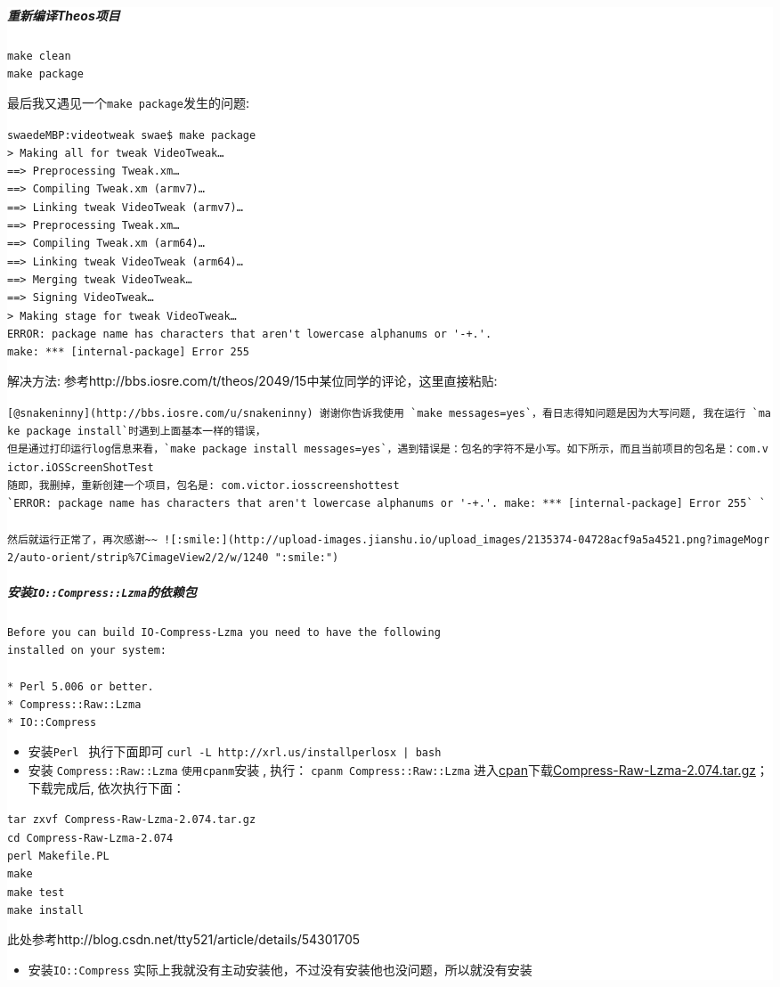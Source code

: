##### 重新编译Theos项目
```
make clean
make package
```
最后我又遇见一个`make package`发生的问题:
```
swaedeMBP:videotweak swae$ make package
> Making all for tweak VideoTweak…
==> Preprocessing Tweak.xm…
==> Compiling Tweak.xm (armv7)…
==> Linking tweak VideoTweak (armv7)…
==> Preprocessing Tweak.xm…
==> Compiling Tweak.xm (arm64)…
==> Linking tweak VideoTweak (arm64)…
==> Merging tweak VideoTweak…
==> Signing VideoTweak…
> Making stage for tweak VideoTweak…
ERROR: package name has characters that aren't lowercase alphanums or '-+.'.
make: *** [internal-package] Error 255
```
解决方法:
参考http://bbs.iosre.com/t/theos/2049/15中某位同学的评论，这里直接粘贴:
```
[@snakeninny](http://bbs.iosre.com/u/snakeninny) 谢谢你告诉我使用 `make messages=yes`，看日志得知问题是因为大写问题, 我在运行 `make package install`时遇到上面基本一样的错误，
但是通过打印运行log信息来看，`make package install messages=yes`，遇到错误是：包名的字符不是小写。如下所示，而且当前项目的包名是：com.victor.iOSScreenShotTest
随即，我删掉，重新创建一个项目，包名是: com.victor.iosscreenshottest
`ERROR: package name has characters that aren't lowercase alphanums or '-+.'. make: *** [internal-package] Error 255` `

然后就运行正常了，再次感谢~~ ![:smile:](http://upload-images.jianshu.io/upload_images/2135374-04728acf9a5a4521.png?imageMogr2/auto-orient/strip%7CimageView2/2/w/1240 ":smile:")

```

##### 安装`IO::Compress::Lzma`的依赖包
```
Before you can build IO-Compress-Lzma you need to have the following
installed on your system:

* Perl 5.006 or better.
* Compress::Raw::Lzma
* IO::Compress
```
- 安装`Perl ` 执行下面即可
```curl -L http://xrl.us/installperlosx | bash```
-  安装  `Compress::Raw::Lzma`
`使用cpanm`安装 , 执行：
```cpanm Compress::Raw::Lzma```
进入[cpan](http://search.cpan.org/~pmqs/Compress-Raw-Lzma-2.074/lib/Compress/Raw/Lzma.pm)下载[Compress-Raw-Lzma-2.074.tar.gz](http://search.cpan.org/CPAN/authors/id/P/PM/PMQS/Compress-Raw-Lzma-2.074.tar.gz)；
下载完成后, 依次执行下面：
```
tar zxvf Compress-Raw-Lzma-2.074.tar.gz
cd Compress-Raw-Lzma-2.074
perl Makefile.PL
make
make test
make install
```
此处参考http://blog.csdn.net/tty521/article/details/54301705
- 安装`IO::Compress`
实际上我就没有主动安装他，不过没有安装他也没问题，所以就没有安装
```